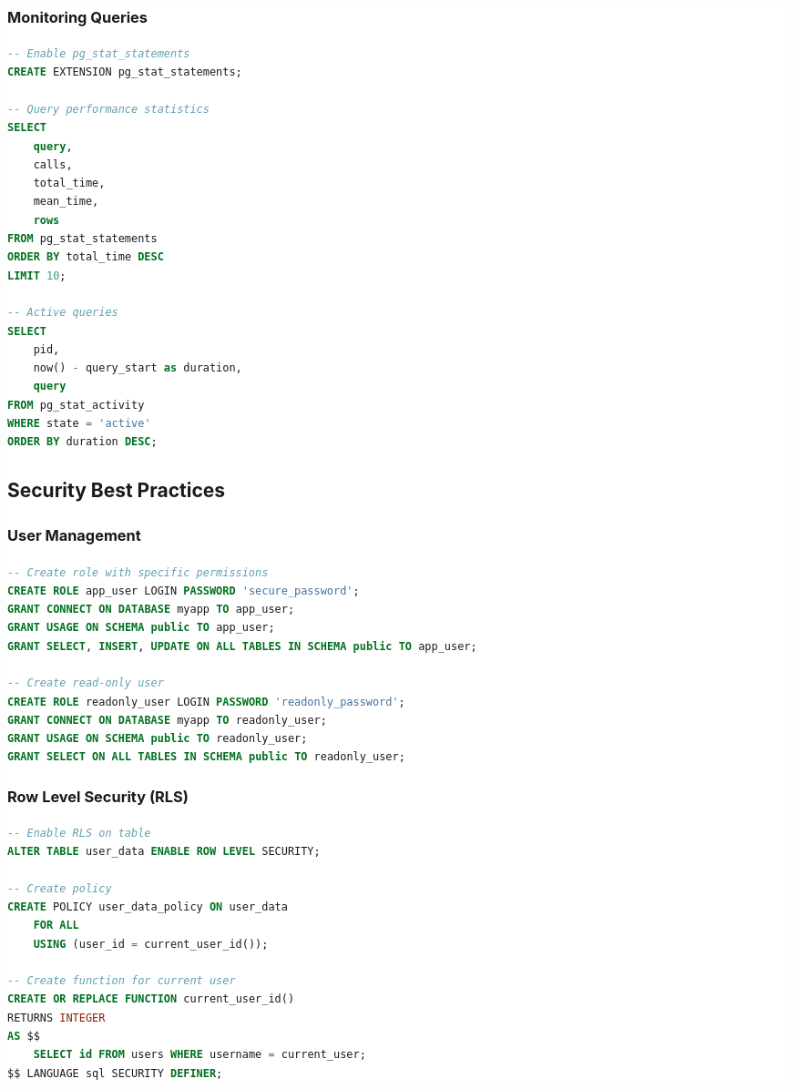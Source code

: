 ### Monitoring Queries
```sql
-- Enable pg_stat_statements
CREATE EXTENSION pg_stat_statements;

-- Query performance statistics
SELECT
    query,
    calls,
    total_time,
    mean_time,
    rows
FROM pg_stat_statements
ORDER BY total_time DESC
LIMIT 10;

-- Active queries
SELECT
    pid,
    now() - query_start as duration,
    query
FROM pg_stat_activity
WHERE state = 'active'
ORDER BY duration DESC;
```

## Security Best Practices

### User Management
```sql
-- Create role with specific permissions
CREATE ROLE app_user LOGIN PASSWORD 'secure_password';
GRANT CONNECT ON DATABASE myapp TO app_user;
GRANT USAGE ON SCHEMA public TO app_user;
GRANT SELECT, INSERT, UPDATE ON ALL TABLES IN SCHEMA public TO app_user;

-- Create read-only user
CREATE ROLE readonly_user LOGIN PASSWORD 'readonly_password';
GRANT CONNECT ON DATABASE myapp TO readonly_user;
GRANT USAGE ON SCHEMA public TO readonly_user;
GRANT SELECT ON ALL TABLES IN SCHEMA public TO readonly_user;
```

### Row Level Security (RLS)
```sql
-- Enable RLS on table
ALTER TABLE user_data ENABLE ROW LEVEL SECURITY;

-- Create policy
CREATE POLICY user_data_policy ON user_data
    FOR ALL
    USING (user_id = current_user_id());

-- Create function for current user
CREATE OR REPLACE FUNCTION current_user_id()
RETURNS INTEGER
AS $$
    SELECT id FROM users WHERE username = current_user;
$$ LANGUAGE sql SECURITY DEFINER;
```
